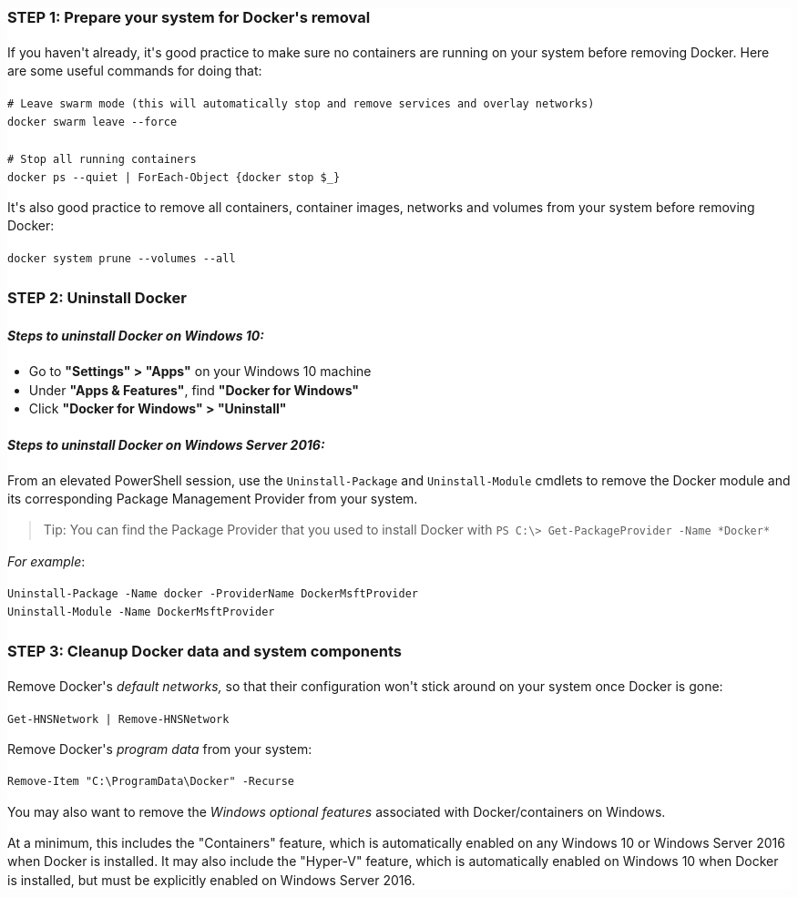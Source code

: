 ### STEP 1: Prepare your system for Docker's removal 
If you haven't already, it's good practice to make sure no containers are running on your system before removing Docker. Here are some useful commands for doing that:
```
# Leave swarm mode (this will automatically stop and remove services and overlay networks)
docker swarm leave --force

# Stop all running containers
docker ps --quiet | ForEach-Object {docker stop $_}
```
It's also good practice to remove all containers, container images, networks and volumes from your system before removing Docker:
```
docker system prune --volumes --all
```

### STEP 2: Uninstall Docker 

#### ***Steps to uninstall Docker on Windows 10:***
- Go to **"Settings" > "Apps"** on your Windows 10 machine
- Under **"Apps & Features"**, find **"Docker for Windows"**
- Click **"Docker for Windows" > "Uninstall"**

#### ***Steps to uninstall Docker on Windows Server 2016:***
From an elevated PowerShell session, use the `Uninstall-Package` and `Uninstall-Module` cmdlets to remove the Docker module and its corresponding Package Management Provider from your system. 
> Tip: You can find the Package Provider that you used to install Docker with `PS C:\> Get-PackageProvider -Name *Docker*`

*For example*:
```
Uninstall-Package -Name docker -ProviderName DockerMsftProvider
Uninstall-Module -Name DockerMsftProvider
```

### STEP 3: Cleanup Docker data and system components
Remove Docker's *default networks,* so that their configuration won't stick around on your system once Docker is gone:
```
Get-HNSNetwork | Remove-HNSNetwork
```
Remove Docker's *program data* from your system:
```
Remove-Item "C:\ProgramData\Docker" -Recurse
```
You may also want to remove the *Windows optional features* associated with Docker/containers on Windows. 

At a minimum, this includes the "Containers" feature, which is automatically enabled on any Windows 10 or Windows Server 2016 when Docker is installed. It may also include the "Hyper-V" feature, which is automatically enabled on Windows 10 when Docker is installed, but must be explicitly enabled on Windows Server 2016.
